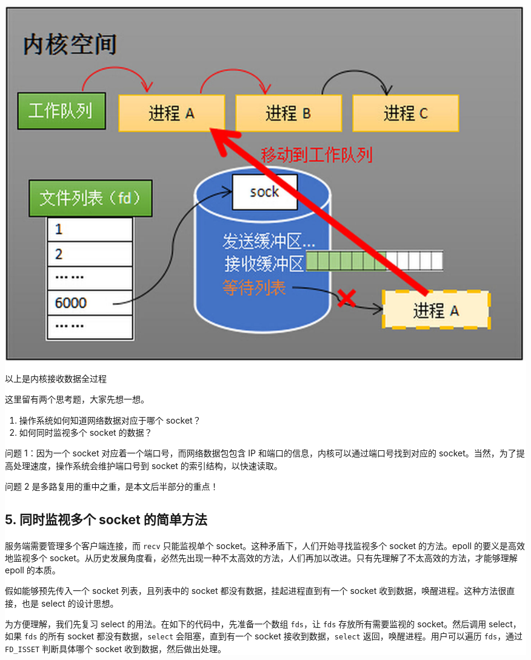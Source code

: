 ![唤醒进程](./images/wake-up-process.jpg)

以上是内核接收数据全过程

这里留有两个思考题，大家先想一想。

1. 操作系统如何知道网络数据对应于哪个 socket？
2. 如何同时监视多个 socket 的数据？

问题 1：因为一个 socket 对应着一个端口号，而网络数据包包含 IP 和端口的信息，内核可以通过端口号找到对应的 socket。当然，为了提高处理速度，操作系统会维护端口号到 socket 的索引结构，以快速读取。

问题 2 是多路复用的重中之重，是本文后半部分的重点！

## 5. 同时监视多个 socket 的简单方法
服务端需要管理多个客户端连接，而 `recv` 只能监视单个 socket。这种矛盾下，人们开始寻找监视多个 socket 的方法。epoll 的要义是高效地监视多个 socket。从历史发展角度看，必然先出现一种不太高效的方法，人们再加以改进。只有先理解了不太高效的方法，才能够理解 epoll 的本质。

假如能够预先传入一个 socket 列表，且列表中的 socket 都没有数据，挂起进程直到有一个 socket 收到数据，唤醒进程。这种方法很直接，也是 select 的设计思想。

为方便理解，我们先复习 select 的用法。在如下的代码中，先准备一个数组 `fds`，让 `fds` 存放所有需要监视的 socket。然后调用 select，如果 `fds` 的所有 socket 都没有数据，`select` 会阻塞，直到有一个 socket 接收到数据，`select` 返回，唤醒进程。用户可以遍历 `fds`，通过 `FD_ISSET` 判断具体哪个 socket 收到数据，然后做出处理。
